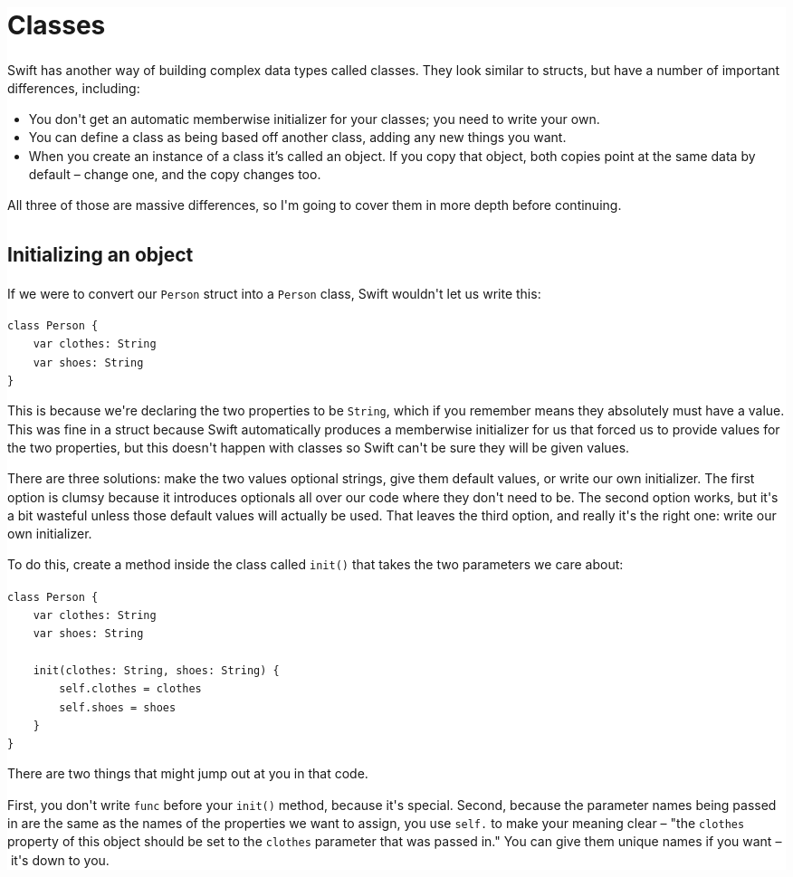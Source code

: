 # Classes



Swift has another way of building complex data types called classes. They look similar to structs, but have a number of important differences, including:

-   You don't get an automatic memberwise initializer for your classes; you need to write your own.
-   You can define a class as being based off another class, adding any new things you want.
-   When you create an instance of a class it’s called an object. If you copy that object, both copies point at the same data by default – change one, and the copy changes too.

All three of those are massive differences, so I'm going to cover them in more depth before continuing.


## Initializing an object

If we were to convert our `Person` struct into a `Person` class, Swift wouldn't let us write this:

    class Person {
        var clothes: String
        var shoes: String
    }

This is because we're declaring the two properties to be `String`, which if you remember means they absolutely must have a value. This was fine in a struct because Swift automatically produces a memberwise initializer for us that forced us to provide values for the two properties, but this doesn't happen with classes so Swift can't be sure they will be given values.

There are three solutions: make the two values optional strings, give them default values, or write our own initializer. The first option is clumsy because it introduces optionals all over our code where they don't need to be. The second option works, but it's a bit wasteful unless those default values will actually be used. That leaves the third option, and really it's the right one: write our own initializer.

To do this, create a method inside the class called `init()` that takes the two parameters we care about:

    class Person {
        var clothes: String
        var shoes: String

        init(clothes: String, shoes: String) {
            self.clothes = clothes
            self.shoes = shoes
        }
    }

There are two things that might jump out at you in that code. 

First, you don't write `func` before your `init()` method, because it's special. Second, because the parameter names being passed in are the same as the names of the properties we want to assign, you use `self.` to make your meaning clear – "the `clothes` property of this object should be set to the `clothes` parameter that was passed in." You can give them unique names if you want – it's down to you.
